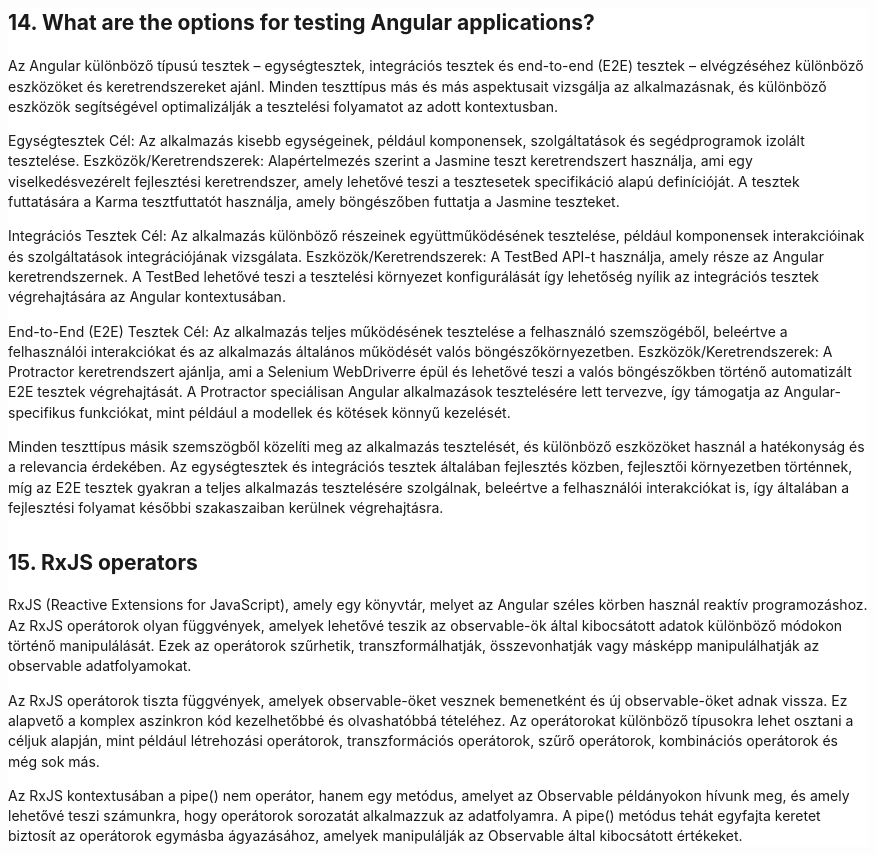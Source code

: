 ## 14. What are the options for testing Angular applications?

Az Angular különböző típusú tesztek – egységtesztek, integrációs tesztek és end-to-end (E2E) tesztek – elvégzéséhez különböző eszközöket és keretrendszereket ajánl. Minden teszttípus más és más aspektusait vizsgálja az alkalmazásnak, és különböző eszközök segítségével optimalizálják a tesztelési folyamatot az adott kontextusban.

Egységtesztek
Cél: Az alkalmazás kisebb egységeinek, például komponensek, szolgáltatások és segédprogramok izolált tesztelése.
Eszközök/Keretrendszerek: Alapértelmezés szerint a Jasmine teszt keretrendszert használja, ami egy viselkedésvezérelt fejlesztési keretrendszer, amely lehetővé teszi a tesztesetek specifikáció alapú definícióját. A tesztek futtatására a Karma tesztfuttatót használja, amely böngészőben futtatja a Jasmine teszteket.

Integrációs Tesztek
Cél: Az alkalmazás különböző részeinek együttműködésének tesztelése, például komponensek interakcióinak és szolgáltatások integrációjának vizsgálata.
Eszközök/Keretrendszerek: A TestBed API-t használja, amely része az Angular keretrendszernek. A TestBed lehetővé teszi a tesztelési környezet konfigurálását így lehetőség nyílik az integrációs tesztek végrehajtására az Angular kontextusában.

End-to-End (E2E) Tesztek
Cél: Az alkalmazás teljes működésének tesztelése a felhasználó szemszögéből, beleértve a felhasználói interakciókat és az alkalmazás általános működését valós böngészőkörnyezetben.
Eszközök/Keretrendszerek: A Protractor keretrendszert ajánlja, ami a Selenium WebDriverre épül és lehetővé teszi a valós böngészőkben történő automatizált E2E tesztek végrehajtását. A Protractor speciálisan Angular alkalmazások tesztelésére lett tervezve, így támogatja az Angular-specifikus funkciókat, mint például a modellek és kötések könnyű kezelését.

Minden teszttípus másik szemszögből közelíti meg az alkalmazás tesztelését, és különböző eszközöket használ a hatékonyság és a relevancia érdekében. Az egységtesztek és integrációs tesztek általában fejlesztés közben, fejlesztői környezetben történnek, míg az E2E tesztek gyakran a teljes alkalmazás tesztelésére szolgálnak, beleértve a felhasználói interakciókat is, így általában a fejlesztési folyamat későbbi szakaszaiban kerülnek végrehajtásra.

## 15. RxJS operators

RxJS (Reactive Extensions for JavaScript), amely egy könyvtár, melyet az Angular széles körben használ reaktív programozáshoz. Az RxJS operátorok olyan függvények, amelyek lehetővé teszik az observable-ök által kibocsátott adatok különböző módokon történő manipulálását. Ezek az operátorok szűrhetik, transzformálhatják, összevonhatják vagy másképp manipulálhatják az observable adatfolyamokat.

Az RxJS operátorok tiszta függvények, amelyek observable-öket vesznek bemenetként és új observable-öket adnak vissza. Ez alapvető a komplex aszinkron kód kezelhetőbbé és olvashatóbbá tételéhez. Az operátorokat különböző típusokra lehet osztani a céljuk alapján, mint például létrehozási operátorok, transzformációs operátorok, szűrő operátorok, kombinációs operátorok és még sok más.

Az RxJS kontextusában a pipe() nem operátor, hanem egy metódus, amelyet az Observable példányokon hívunk meg, és amely lehetővé teszi számunkra, hogy operátorok sorozatát alkalmazzuk az adatfolyamra. A pipe() metódus tehát egyfajta keretet biztosít az operátorok egymásba ágyazásához, amelyek manipulálják az Observable által kibocsátott értékeket.
